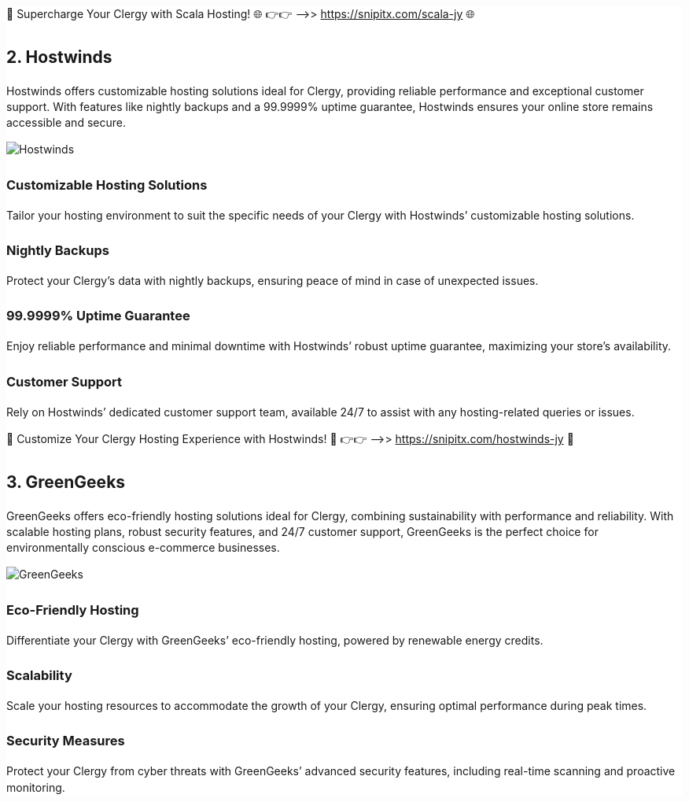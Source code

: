🚀 Supercharge Your Clergy with Scala Hosting! 🌐
👉👉 -->> https://snipitx.com/scala-jy 🌐

## 2. Hostwinds

Hostwinds offers customizable hosting solutions ideal for Clergy, providing reliable performance and exceptional customer support. With features like nightly backups and a 99.9999% uptime guarantee, Hostwinds ensures your online store remains accessible and secure.

![Hostwinds](https://i.imgur.com/53aSNXx.jpeg "Hostwinds Hosting")

### Customizable Hosting Solutions
Tailor your hosting environment to suit the specific needs of your Clergy with Hostwinds’ customizable hosting solutions.

### Nightly Backups
Protect your Clergy’s data with nightly backups, ensuring peace of mind in case of unexpected issues.

### 99.9999% Uptime Guarantee
Enjoy reliable performance and minimal downtime with Hostwinds’ robust uptime guarantee, maximizing your store’s availability.

### Customer Support
Rely on Hostwinds’ dedicated customer support team, available 24/7 to assist with any hosting-related queries or issues.

🌟 Customize Your Clergy Hosting Experience with Hostwinds! 🚀
👉👉 -->> https://snipitx.com/hostwinds-jy 🚀


## 3. GreenGeeks

GreenGeeks offers eco-friendly hosting solutions ideal for Clergy, combining sustainability with performance and reliability. With scalable hosting plans, robust security features, and 24/7 customer support, GreenGeeks is the perfect choice for environmentally conscious e-commerce businesses.

![GreenGeeks](https://i.imgur.com/eEwuntu.jpg "GreenGeeks Hosting")

### Eco-Friendly Hosting
Differentiate your Clergy with GreenGeeks’ eco-friendly hosting, powered by renewable energy credits.

### Scalability
Scale your hosting resources to accommodate the growth of your Clergy, ensuring optimal performance during peak times.

### Security Measures
Protect your Clergy from cyber threats with GreenGeeks’ advanced security features, including real-time scanning and proactive monitoring.
